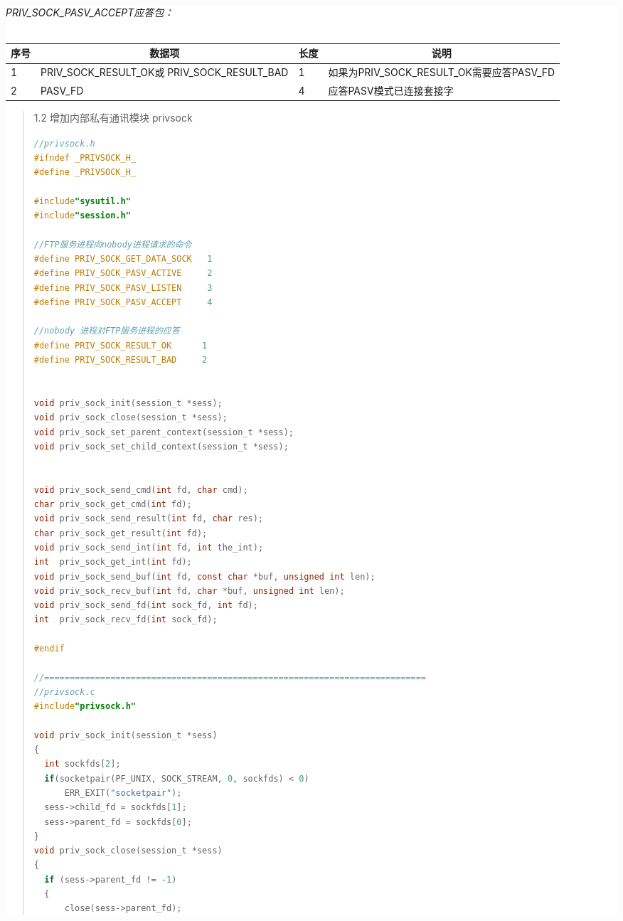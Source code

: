 ###### PRIV_SOCK_PASV_ACCEPT应答包：

| 序号 | 数据项                                      | 长度 | 说明                                     |
| ---- | ------------------------------------------- | ---- | ---------------------------------------- |
| 1    | PRIV_SOCK_RESULT_OK或  PRIV_SOCK_RESULT_BAD | 1    | 如果为PRIV_SOCK_RESULT_OK需要应答PASV_FD |
| 2    | PASV_FD                                     | 4    | 应答PASV模式已连接套接字                 |

>1.2 增加内部私有通讯模块 privsock
>```C
>//privsock.h
>#ifndef _PRIVSOCK_H_
>#define _PRIVSOCK_H_
>
>#include"sysutil.h"
>#include"session.h"
>
>//FTP服务进程向nobody进程请求的命令
>#define PRIV_SOCK_GET_DATA_SOCK   1
>#define PRIV_SOCK_PASV_ACTIVE     2
>#define PRIV_SOCK_PASV_LISTEN     3
>#define PRIV_SOCK_PASV_ACCEPT     4
>
>//nobody 进程对FTP服务进程的应答
>#define PRIV_SOCK_RESULT_OK      1
>#define PRIV_SOCK_RESULT_BAD     2 
>
>
>void priv_sock_init(session_t *sess);
>void priv_sock_close(session_t *sess);
>void priv_sock_set_parent_context(session_t *sess);
>void priv_sock_set_child_context(session_t *sess);
>
>
>void priv_sock_send_cmd(int fd, char cmd);
>char priv_sock_get_cmd(int fd);
>void priv_sock_send_result(int fd, char res);
>char priv_sock_get_result(int fd);
>void priv_sock_send_int(int fd, int the_int);
>int  priv_sock_get_int(int fd);
>void priv_sock_send_buf(int fd, const char *buf, unsigned int len);
>void priv_sock_recv_buf(int fd, char *buf, unsigned int len);
>void priv_sock_send_fd(int sock_fd, int fd);
>int  priv_sock_recv_fd(int sock_fd);
>
>#endif
>
>//===========================================================================
>//privsock.c
>#include"privsock.h"
>
>void priv_sock_init(session_t *sess)
>{
>	int sockfds[2];
>	if(socketpair(PF_UNIX, SOCK_STREAM, 0, sockfds) < 0)
>		ERR_EXIT("socketpair");
>	sess->child_fd = sockfds[1];
>	sess->parent_fd = sockfds[0];
>}
>void priv_sock_close(session_t *sess)
>{
>	if (sess->parent_fd != -1) 
>	{
>		close(sess->parent_fd);